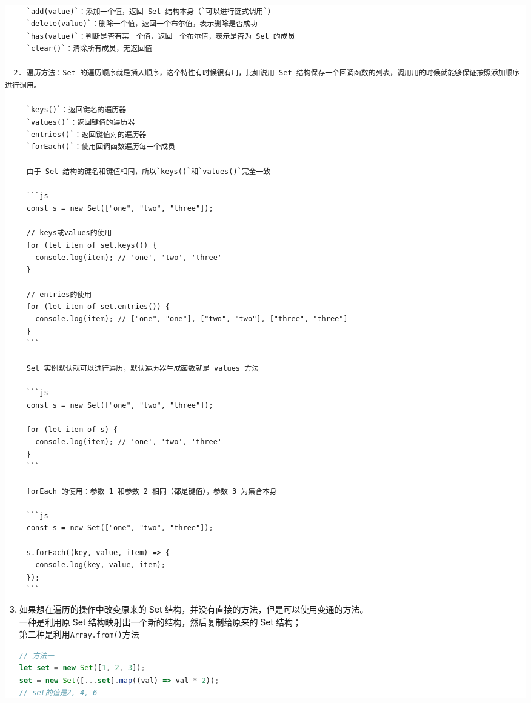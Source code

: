          `add(value)`：添加一个值，返回 Set 结构本身（`可以进行链式调用`）  
         `delete(value)`：删除一个值，返回一个布尔值，表示删除是否成功  
         `has(value)`：判断是否有某一个值，返回一个布尔值，表示是否为 Set 的成员  
         `clear()`：清除所有成员，无返回值

      2. 遍历方法：Set 的遍历顺序就是插入顺序，这个特性有时候很有用，比如说用 Set 结构保存一个回调函数的列表，调用用的时候就能够保证按照添加顺序进行调用。

         `keys()`：返回键名的遍历器  
         `values()`：返回键值的遍历器  
         `entries()`：返回键值对的遍历器  
         `forEach()`：使用回调函数遍历每一个成员

         由于 Set 结构的键名和键值相同，所以`keys()`和`values()`完全一致

         ```js
         const s = new Set(["one", "two", "three"]);

         // keys或values的使用
         for (let item of set.keys()) {
           console.log(item); // 'one', 'two', 'three'
         }

         // entries的使用
         for (let item of set.entries()) {
           console.log(item); // ["one", "one"], ["two", "two"], ["three", "three"]
         }
         ```

         Set 实例默认就可以进行遍历，默认遍历器生成函数就是 values 方法

         ```js
         const s = new Set(["one", "two", "three"]);

         for (let item of s) {
           console.log(item); // 'one', 'two', 'three'
         }
         ```

         forEach 的使用：参数 1 和参数 2 相同（都是键值），参数 3 为集合本身

         ```js
         const s = new Set(["one", "two", "three"]);

         s.forEach((key, value, item) => {
           console.log(key, value, item);
         });
         ```

   3. 如果想在遍历的操作中改变原来的 Set 结构，并没有直接的方法，但是可以使用变通的方法。  
      一种是利用原 Set 结构映射出一个新的结构，然后复制给原来的 Set 结构；  
      第二种是利用`Array.from()`方法

      ```js
      // 方法一
      let set = new Set([1, 2, 3]);
      set = new Set([...set].map((val) => val * 2));
      // set的值是2, 4, 6
